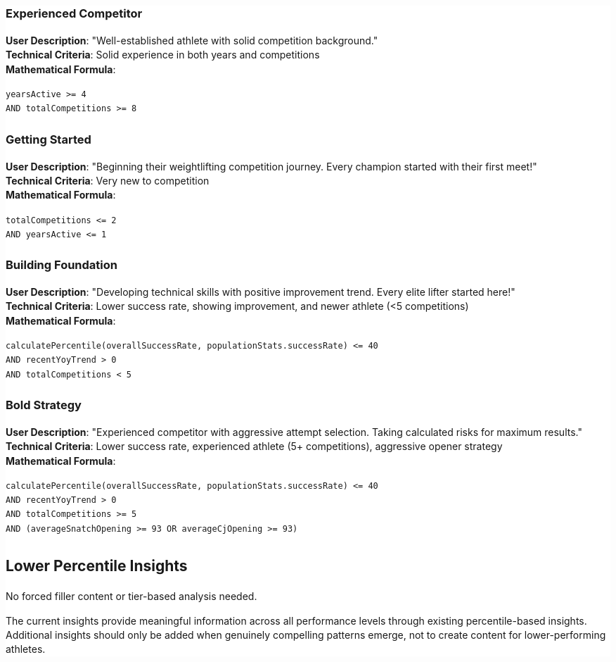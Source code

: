 ### Experienced Competitor  
**User Description**: "Well-established athlete with solid competition background."  
**Technical Criteria**: Solid experience in both years and competitions  
**Mathematical Formula**: 
```
yearsActive >= 4 
AND totalCompetitions >= 8
```

### Getting Started
**User Description**: "Beginning their weightlifting competition journey. Every champion started with their first meet!"  
**Technical Criteria**: Very new to competition  
**Mathematical Formula**: 
```
totalCompetitions <= 2 
AND yearsActive <= 1
```

### Building Foundation
**User Description**: "Developing technical skills with positive improvement trend. Every elite lifter started here!"  
**Technical Criteria**: Lower success rate, showing improvement, and newer athlete (<5 competitions)  
**Mathematical Formula**: 
```
calculatePercentile(overallSuccessRate, populationStats.successRate) <= 40 
AND recentYoyTrend > 0
AND totalCompetitions < 5
```

### Bold Strategy
**User Description**: "Experienced competitor with aggressive attempt selection. Taking calculated risks for maximum results."  
**Technical Criteria**: Lower success rate, experienced athlete (5+ competitions), aggressive opener strategy  
**Mathematical Formula**: 
```
calculatePercentile(overallSuccessRate, populationStats.successRate) <= 40 
AND recentYoyTrend > 0
AND totalCompetitions >= 5
AND (averageSnatchOpening >= 93 OR averageCjOpening >= 93)
```

## Lower Percentile Insights

No forced filler content or tier-based analysis needed.

The current insights provide meaningful information across all performance levels through existing percentile-based insights. Additional insights should only be added when genuinely compelling patterns emerge, not to create content for lower-performing athletes.
